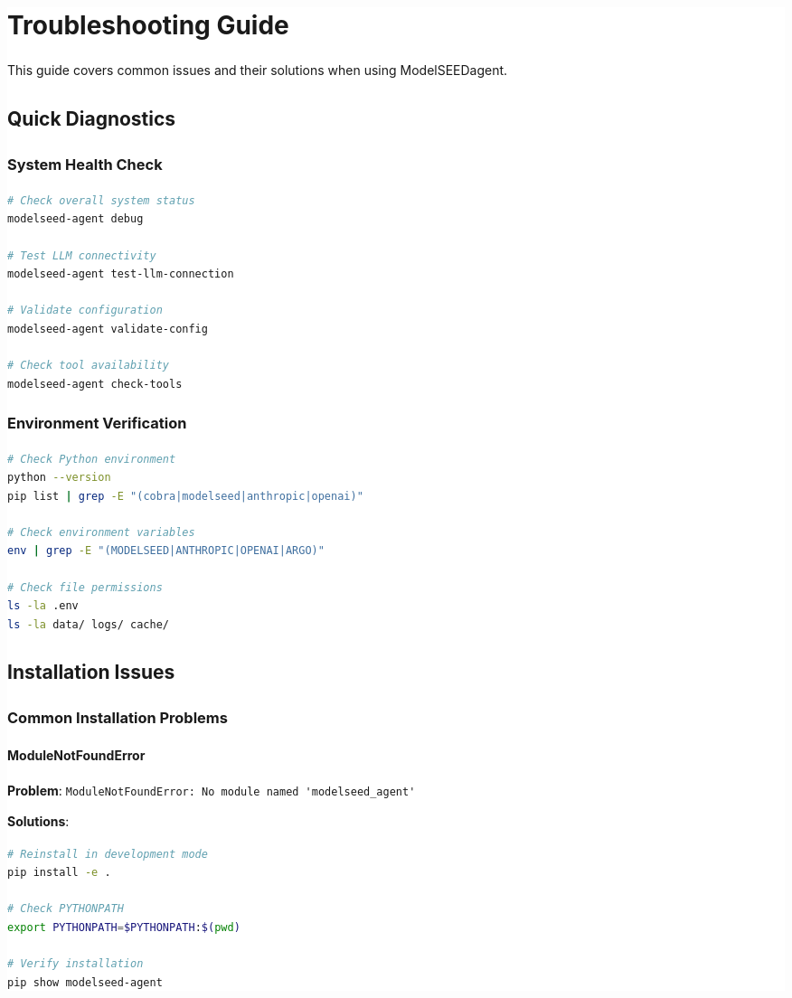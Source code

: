 # Troubleshooting Guide

This guide covers common issues and their solutions when using ModelSEEDagent.

## Quick Diagnostics

### System Health Check

```bash
# Check overall system status
modelseed-agent debug

# Test LLM connectivity
modelseed-agent test-llm-connection

# Validate configuration
modelseed-agent validate-config

# Check tool availability
modelseed-agent check-tools
```

### Environment Verification

```bash
# Check Python environment
python --version
pip list | grep -E "(cobra|modelseed|anthropic|openai)"

# Check environment variables
env | grep -E "(MODELSEED|ANTHROPIC|OPENAI|ARGO)"

# Check file permissions
ls -la .env
ls -la data/ logs/ cache/
```

## Installation Issues

### Common Installation Problems

#### ModuleNotFoundError

**Problem**: `ModuleNotFoundError: No module named 'modelseed_agent'`

**Solutions**:
```bash
# Reinstall in development mode
pip install -e .

# Check PYTHONPATH
export PYTHONPATH=$PYTHONPATH:$(pwd)

# Verify installation
pip show modelseed-agent
```
